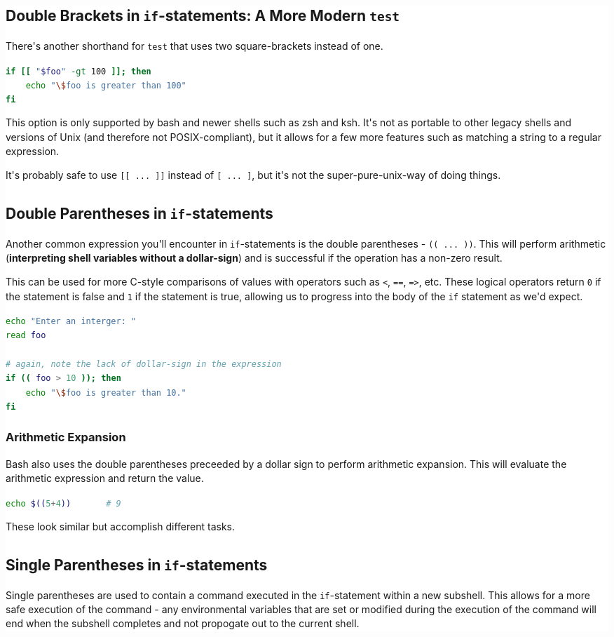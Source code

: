 ## Double Brackets in `if`-statements: A More Modern `test`

There's another shorthand for `test` that uses two square-brackets instead of one. 

```sh
if [[ "$foo" -gt 100 ]]; then
    echo "\$foo is greater than 100"
fi
```

This option is only supported by bash and newer shells such as zsh and ksh. It's not as portable to other legacy shells and versions of Unix (and therefore not POSIX-compliant), but it allows for a few more features such as matching a string to a regular expression. 

It's probably safe to use `[[ ... ]]` instead of `[ ... ]`, but it's not the super-pure-unix-way of doing things.

## Double Parentheses in `if`-statements

Another common expression you'll encounter in `if`-statements is the double parentheses - `(( ... ))`. This will perform arithmetic (**interpreting shell variables without a dollar-sign**) and is successful if the operation has a non-zero result. 

This can be used for more C-style comparisons of values with operators such as `<`, `==`, `=>`, etc. These logical operators return `0` if the statement is false and `1` if the statement is true, allowing us to progress into the body of the `if` statement as we'd expect.

```sh
echo "Enter an interger: "
read foo

# again, note the lack of dollar-sign in the expression
if (( foo > 10 )); then
    echo "\$foo is greater than 10."
fi
```

### Arithmetic Expansion

Bash also uses the double parentheses preceeded by a dollar sign to perform arithmetic expansion. This will evaluate the arithmetic expression and return the value. 

``` sh
echo $((5+4))       # 9
```

These look similar but accomplish different tasks. 

## Single Parentheses in `if`-statements

Single parentheses are used to contain a command executed in the `if`-statement within a new subshell. This allows for a more safe execution of the command - any environmental variables that are set or modified during the execution of the command will end when the subshell completes and not propogate out to the current shell.
